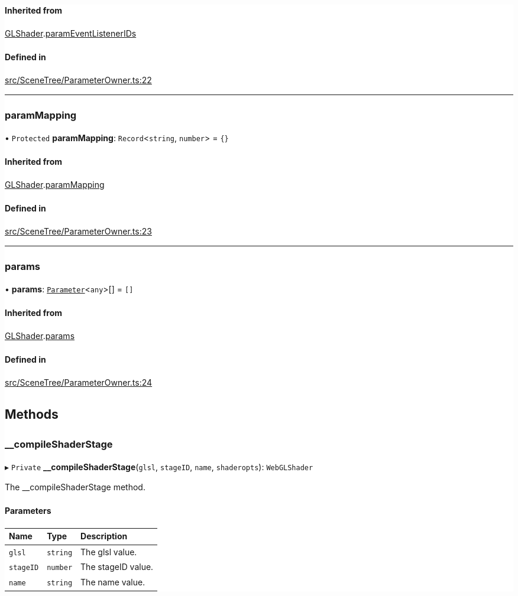 #### Inherited from

[GLShader](../Renderer_GLShader.GLShader).[paramEventListenerIDs](../Renderer_GLShader.GLShader#parameventlistenerids)

#### Defined in

[src/SceneTree/ParameterOwner.ts:22](https://github.com/ZeaInc/zea-engine/blob/455b10853/src/SceneTree/ParameterOwner.ts#L22)

___

### paramMapping

• `Protected` **paramMapping**: `Record`<`string`, `number`\> = `{}`

#### Inherited from

[GLShader](../Renderer_GLShader.GLShader).[paramMapping](../Renderer_GLShader.GLShader#parammapping)

#### Defined in

[src/SceneTree/ParameterOwner.ts:23](https://github.com/ZeaInc/zea-engine/blob/455b10853/src/SceneTree/ParameterOwner.ts#L23)

___

### params

• **params**: [`Parameter`](../../SceneTree/Parameters/SceneTree_Parameters_Parameter.Parameter)<`any`\>[] = `[]`

#### Inherited from

[GLShader](../Renderer_GLShader.GLShader).[params](../Renderer_GLShader.GLShader#params)

#### Defined in

[src/SceneTree/ParameterOwner.ts:24](https://github.com/ZeaInc/zea-engine/blob/455b10853/src/SceneTree/ParameterOwner.ts#L24)

## Methods

### \_\_compileShaderStage

▸ `Private` **__compileShaderStage**(`glsl`, `stageID`, `name`, `shaderopts`): `WebGLShader`

The __compileShaderStage method.

#### Parameters

| Name | Type | Description |
| :------ | :------ | :------ |
| `glsl` | `string` | The glsl value. |
| `stageID` | `number` | The stageID value. |
| `name` | `string` | The name value. |
